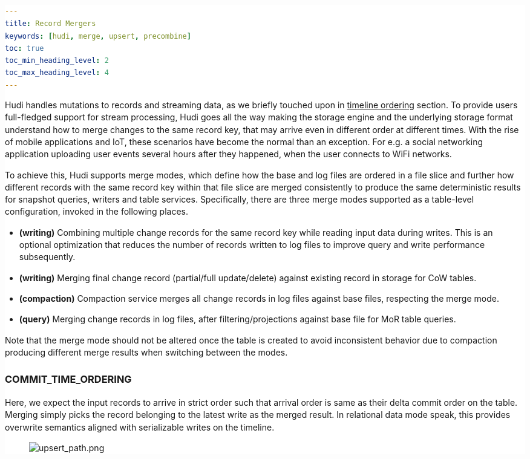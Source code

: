 ```yaml
---
title: Record Mergers 
keywords: [hudi, merge, upsert, precombine]
toc: true
toc_min_heading_level: 2
toc_max_heading_level: 4
---
```


Hudi handles mutations to records and streaming data, as we briefly touched upon in [timeline ordering](timeline#ordering-of-actions) section. 
To provide users full-fledged support for stream processing, Hudi goes all the way making the storage engine and the underlying storage format 
understand how to merge changes to the same record key, that may arrive even in different order at different times. With the rise of mobile applications
 and IoT, these scenarios have become the normal than an exception. For e.g. a social networking application uploading user events several hours after they happened,
when the user connects to WiFi networks.

To achieve this, Hudi supports merge modes, which define how the base and log files are ordered in a file slice and further how different records with 
the same record key within that file slice are merged consistently to produce the same deterministic results for snapshot queries, writers and table services. Specifically, 
there are three merge modes supported as a table-level configuration, invoked in the following places. 

 * **(writing)** Combining multiple change records for the same record key while reading input data during writes. This is an optional optimization that 
    reduces the number of records written to log files to improve query and write performance subsequently.

 * **(writing)** Merging final change record (partial/full update/delete) against existing record in storage for CoW tables. 

 * **(compaction)** Compaction service merges all change records in log files against base files, respecting the merge mode.

 * **(query)** Merging change records in log files, after filtering/projections against base file for MoR table queries.

Note that the merge mode should not be altered once the table is created to avoid inconsistent behavior due to compaction producing 
different merge results when switching between the modes.

### COMMIT_TIME_ORDERING

Here, we expect the input records to arrive in strict order such that arrival order is same as their
delta commit order on the table. Merging simply picks the record belonging to the latest write as the merged result. In relational data mode speak, 
this provides overwrite semantics aligned with serializable writes on the timeline. 

<figure>
    <img className="docimage" src={require("/assets/images/commit-time-ordering-merge-mode.png").default} alt="upsert_path.png" />
</figure>
